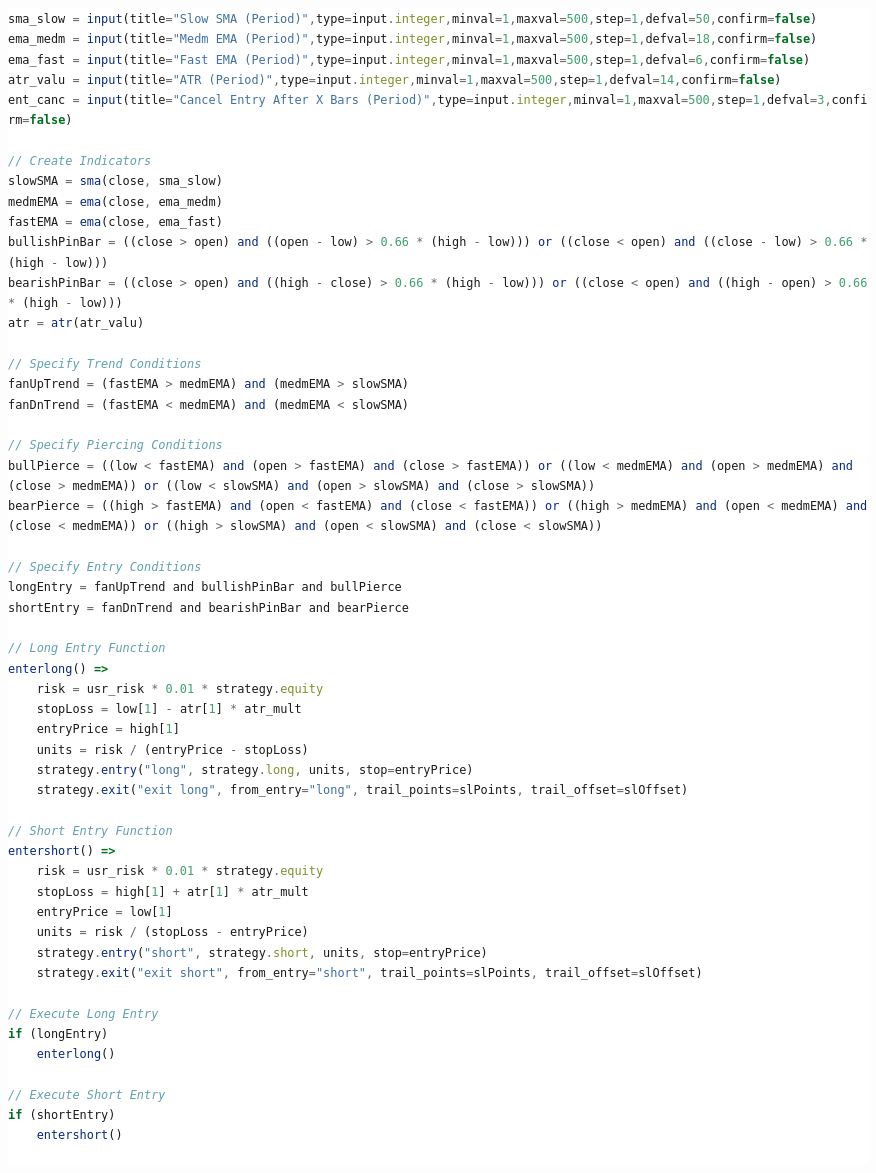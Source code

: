 ``` javascript
sma_slow = input(title="Slow SMA (Period)",type=input.integer,minval=1,maxval=500,step=1,defval=50,confirm=false)
ema_medm = input(title="Medm EMA (Period)",type=input.integer,minval=1,maxval=500,step=1,defval=18,confirm=false)
ema_fast = input(title="Fast EMA (Period)",type=input.integer,minval=1,maxval=500,step=1,defval=6,confirm=false)
atr_valu = input(title="ATR (Period)",type=input.integer,minval=1,maxval=500,step=1,defval=14,confirm=false)
ent_canc = input(title="Cancel Entry After X Bars (Period)",type=input.integer,minval=1,maxval=500,step=1,defval=3,confirm=false)

// Create Indicators
slowSMA = sma(close, sma_slow)
medmEMA = ema(close, ema_medm)
fastEMA = ema(close, ema_fast)
bullishPinBar = ((close > open) and ((open - low) > 0.66 * (high - low))) or ((close < open) and ((close - low) > 0.66 * (high - low)))
bearishPinBar = ((close > open) and ((high - close) > 0.66 * (high - low))) or ((close < open) and ((high - open) > 0.66 * (high - low)))
atr = atr(atr_valu)

// Specify Trend Conditions
fanUpTrend = (fastEMA > medmEMA) and (medmEMA > slowSMA)
fanDnTrend = (fastEMA < medmEMA) and (medmEMA < slowSMA)

// Specify Piercing Conditions
bullPierce = ((low < fastEMA) and (open > fastEMA) and (close > fastEMA)) or ((low < medmEMA) and (open > medmEMA) and (close > medmEMA)) or ((low < slowSMA) and (open > slowSMA) and (close > slowSMA))
bearPierce = ((high > fastEMA) and (open < fastEMA) and (close < fastEMA)) or ((high > medmEMA) and (open < medmEMA) and (close < medmEMA)) or ((high > slowSMA) and (open < slowSMA) and (close < slowSMA))
    
// Specify Entry Conditions
longEntry = fanUpTrend and bullishPinBar and bullPierce
shortEntry = fanDnTrend and bearishPinBar and bearPierce

// Long Entry Function
enterlong() =>
    risk = usr_risk * 0.01 * strategy.equity
    stopLoss = low[1] - atr[1] * atr_mult
    entryPrice = high[1]
    units = risk / (entryPrice - stopLoss)
    strategy.entry("long", strategy.long, units, stop=entryPrice)
    strategy.exit("exit long", from_entry="long", trail_points=slPoints, trail_offset=slOffset)
    
// Short Entry Function
entershort() =>
    risk = usr_risk * 0.01 * strategy.equity
    stopLoss = high[1] + atr[1] * atr_mult
    entryPrice = low[1]
    units = risk / (stopLoss - entryPrice)
    strategy.entry("short", strategy.short, units, stop=entryPrice)
    strategy.exit("exit short", from_entry="short", trail_points=slPoints, trail_offset=slOffset)
    
// Execute Long Entry
if (longEntry)
    enterlong()

// Execute Short Entry
if (shortEntry)
    entershort() 
    
```